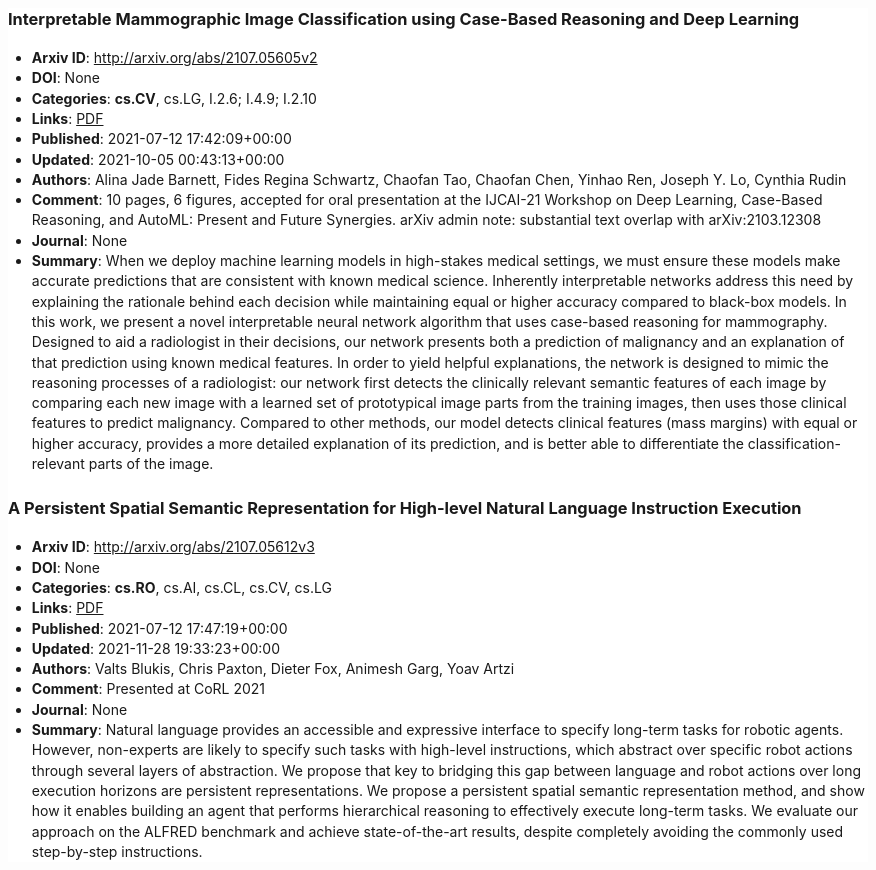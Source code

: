 

### Interpretable Mammographic Image Classification using Case-Based Reasoning and Deep Learning
- **Arxiv ID**: http://arxiv.org/abs/2107.05605v2
- **DOI**: None
- **Categories**: **cs.CV**, cs.LG, I.2.6; I.4.9; I.2.10
- **Links**: [PDF](http://arxiv.org/pdf/2107.05605v2)
- **Published**: 2021-07-12 17:42:09+00:00
- **Updated**: 2021-10-05 00:43:13+00:00
- **Authors**: Alina Jade Barnett, Fides Regina Schwartz, Chaofan Tao, Chaofan Chen, Yinhao Ren, Joseph Y. Lo, Cynthia Rudin
- **Comment**: 10 pages, 6 figures, accepted for oral presentation at the IJCAI-21
  Workshop on Deep Learning, Case-Based Reasoning, and AutoML: Present and
  Future Synergies. arXiv admin note: substantial text overlap with
  arXiv:2103.12308
- **Journal**: None
- **Summary**: When we deploy machine learning models in high-stakes medical settings, we must ensure these models make accurate predictions that are consistent with known medical science. Inherently interpretable networks address this need by explaining the rationale behind each decision while maintaining equal or higher accuracy compared to black-box models. In this work, we present a novel interpretable neural network algorithm that uses case-based reasoning for mammography. Designed to aid a radiologist in their decisions, our network presents both a prediction of malignancy and an explanation of that prediction using known medical features. In order to yield helpful explanations, the network is designed to mimic the reasoning processes of a radiologist: our network first detects the clinically relevant semantic features of each image by comparing each new image with a learned set of prototypical image parts from the training images, then uses those clinical features to predict malignancy. Compared to other methods, our model detects clinical features (mass margins) with equal or higher accuracy, provides a more detailed explanation of its prediction, and is better able to differentiate the classification-relevant parts of the image.



### A Persistent Spatial Semantic Representation for High-level Natural Language Instruction Execution
- **Arxiv ID**: http://arxiv.org/abs/2107.05612v3
- **DOI**: None
- **Categories**: **cs.RO**, cs.AI, cs.CL, cs.CV, cs.LG
- **Links**: [PDF](http://arxiv.org/pdf/2107.05612v3)
- **Published**: 2021-07-12 17:47:19+00:00
- **Updated**: 2021-11-28 19:33:23+00:00
- **Authors**: Valts Blukis, Chris Paxton, Dieter Fox, Animesh Garg, Yoav Artzi
- **Comment**: Presented at CoRL 2021
- **Journal**: None
- **Summary**: Natural language provides an accessible and expressive interface to specify long-term tasks for robotic agents. However, non-experts are likely to specify such tasks with high-level instructions, which abstract over specific robot actions through several layers of abstraction. We propose that key to bridging this gap between language and robot actions over long execution horizons are persistent representations. We propose a persistent spatial semantic representation method, and show how it enables building an agent that performs hierarchical reasoning to effectively execute long-term tasks. We evaluate our approach on the ALFRED benchmark and achieve state-of-the-art results, despite completely avoiding the commonly used step-by-step instructions.

